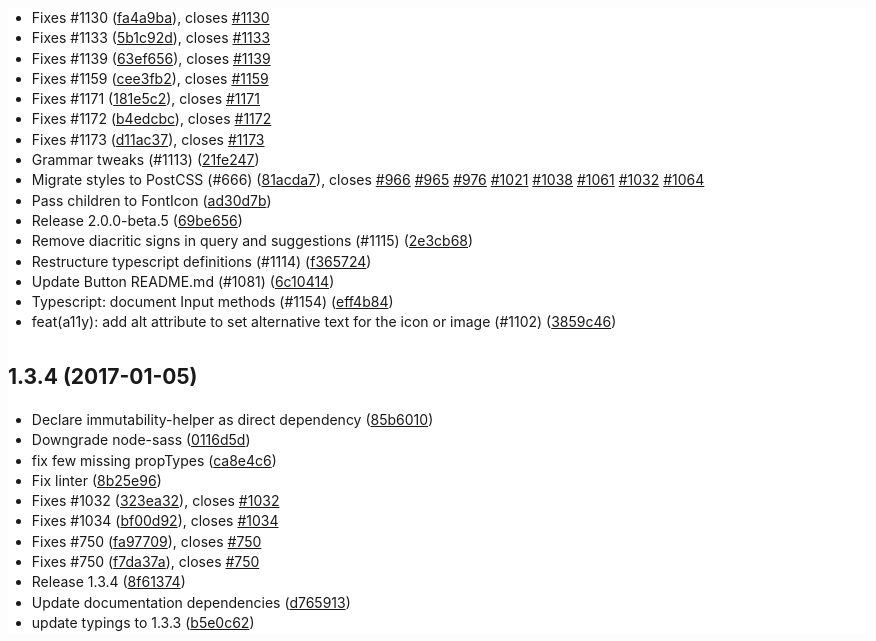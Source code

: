 * Fixes #1130 ([fa4a9ba](https://github.com/react-toolbox/react-toolbox/commit/fa4a9ba)), closes [#1130](https://github.com/react-toolbox/react-toolbox/issues/1130)
* Fixes #1133 ([5b1c92d](https://github.com/react-toolbox/react-toolbox/commit/5b1c92d)), closes [#1133](https://github.com/react-toolbox/react-toolbox/issues/1133)
* Fixes #1139 ([63ef656](https://github.com/react-toolbox/react-toolbox/commit/63ef656)), closes [#1139](https://github.com/react-toolbox/react-toolbox/issues/1139)
* Fixes #1159 ([cee3fb2](https://github.com/react-toolbox/react-toolbox/commit/cee3fb2)), closes [#1159](https://github.com/react-toolbox/react-toolbox/issues/1159)
* Fixes #1171 ([181e5c2](https://github.com/react-toolbox/react-toolbox/commit/181e5c2)), closes [#1171](https://github.com/react-toolbox/react-toolbox/issues/1171)
* Fixes #1172 ([b4edcbc](https://github.com/react-toolbox/react-toolbox/commit/b4edcbc)), closes [#1172](https://github.com/react-toolbox/react-toolbox/issues/1172)
* Fixes #1173 ([d11ac37](https://github.com/react-toolbox/react-toolbox/commit/d11ac37)), closes [#1173](https://github.com/react-toolbox/react-toolbox/issues/1173)
* Grammar tweaks (#1113) ([21fe247](https://github.com/react-toolbox/react-toolbox/commit/21fe247))
* Migrate styles to PostCSS (#666) ([81acda7](https://github.com/react-toolbox/react-toolbox/commit/81acda7)), closes [#966](https://github.com/react-toolbox/react-toolbox/issues/966) [#965](https://github.com/react-toolbox/react-toolbox/issues/965) [#976](https://github.com/react-toolbox/react-toolbox/issues/976) [#1021](https://github.com/react-toolbox/react-toolbox/issues/1021) [#1038](https://github.com/react-toolbox/react-toolbox/issues/1038) [#1061](https://github.com/react-toolbox/react-toolbox/issues/1061) [#1032](https://github.com/react-toolbox/react-toolbox/issues/1032) [#1064](https://github.com/react-toolbox/react-toolbox/issues/1064)
* Pass children to FontIcon ([ad30d7b](https://github.com/react-toolbox/react-toolbox/commit/ad30d7b))
* Release 2.0.0-beta.5 ([69be656](https://github.com/react-toolbox/react-toolbox/commit/69be656))
* Remove diacritic signs in query and suggestions (#1115) ([2e3cb68](https://github.com/react-toolbox/react-toolbox/commit/2e3cb68))
* Restructure typescript definitions (#1114) ([f365724](https://github.com/react-toolbox/react-toolbox/commit/f365724))
* Update Button README.md (#1081) ([6c10414](https://github.com/react-toolbox/react-toolbox/commit/6c10414))
* Typescript: document  Input methods (#1154) ([eff4b84](https://github.com/react-toolbox/react-toolbox/commit/eff4b84))
* feat(a11y): add alt attribute to set alternative text for the icon or image (#1102) ([3859c46](https://github.com/react-toolbox/react-toolbox/commit/3859c46))



<a name="1.3.4"></a>
## 1.3.4 (2017-01-05)

* Declare immutability-helper as direct dependency ([85b6010](https://github.com/react-toolbox/react-toolbox/commit/85b6010))
* Downgrade node-sass ([0116d5d](https://github.com/react-toolbox/react-toolbox/commit/0116d5d))
* fix few missing propTypes ([ca8e4c6](https://github.com/react-toolbox/react-toolbox/commit/ca8e4c6))
* Fix linter ([8b25e96](https://github.com/react-toolbox/react-toolbox/commit/8b25e96))
* Fixes #1032 ([323ea32](https://github.com/react-toolbox/react-toolbox/commit/323ea32)), closes [#1032](https://github.com/react-toolbox/react-toolbox/issues/1032)
* Fixes #1034 ([bf00d92](https://github.com/react-toolbox/react-toolbox/commit/bf00d92)), closes [#1034](https://github.com/react-toolbox/react-toolbox/issues/1034)
* Fixes #750 ([fa97709](https://github.com/react-toolbox/react-toolbox/commit/fa97709)), closes [#750](https://github.com/react-toolbox/react-toolbox/issues/750)
* Fixes #750 ([f7da37a](https://github.com/react-toolbox/react-toolbox/commit/f7da37a)), closes [#750](https://github.com/react-toolbox/react-toolbox/issues/750)
* Release 1.3.4 ([8f61374](https://github.com/react-toolbox/react-toolbox/commit/8f61374))
* Update documentation dependencies ([d765913](https://github.com/react-toolbox/react-toolbox/commit/d765913))
* update typings to 1.3.3 ([b5e0c62](https://github.com/react-toolbox/react-toolbox/commit/b5e0c62))
